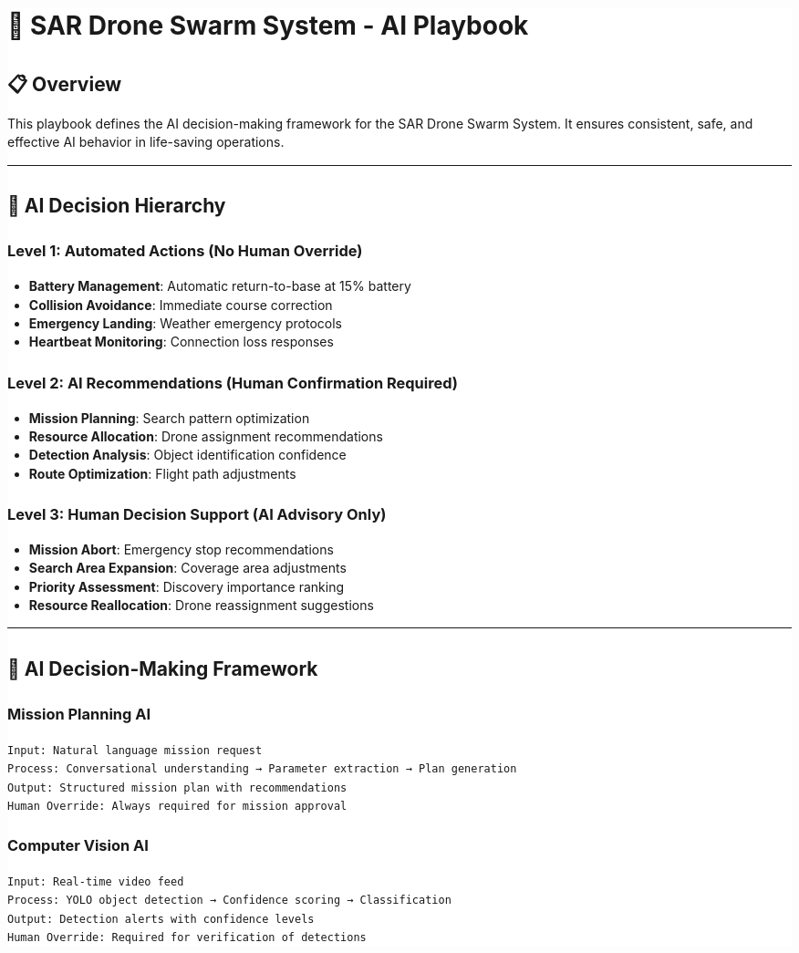 # 🤖 SAR Drone Swarm System - AI Playbook

## 📋 Overview

This playbook defines the AI decision-making framework for the SAR Drone Swarm System. It ensures consistent, safe, and effective AI behavior in life-saving operations.

---

## 🎯 AI Decision Hierarchy

### **Level 1: Automated Actions (No Human Override)**
- **Battery Management**: Automatic return-to-base at 15% battery
- **Collision Avoidance**: Immediate course correction
- **Emergency Landing**: Weather emergency protocols
- **Heartbeat Monitoring**: Connection loss responses

### **Level 2: AI Recommendations (Human Confirmation Required)**
- **Mission Planning**: Search pattern optimization
- **Resource Allocation**: Drone assignment recommendations
- **Detection Analysis**: Object identification confidence
- **Route Optimization**: Flight path adjustments

### **Level 3: Human Decision Support (AI Advisory Only)**
- **Mission Abort**: Emergency stop recommendations
- **Search Area Expansion**: Coverage area adjustments
- **Priority Assessment**: Discovery importance ranking
- **Resource Reallocation**: Drone reassignment suggestions

---

## 🧠 AI Decision-Making Framework

### **Mission Planning AI**
```
Input: Natural language mission request
Process: Conversational understanding → Parameter extraction → Plan generation
Output: Structured mission plan with recommendations
Human Override: Always required for mission approval
```

### **Computer Vision AI**
```
Input: Real-time video feed
Process: YOLO object detection → Confidence scoring → Classification
Output: Detection alerts with confidence levels
Human Override: Required for verification of detections
```
